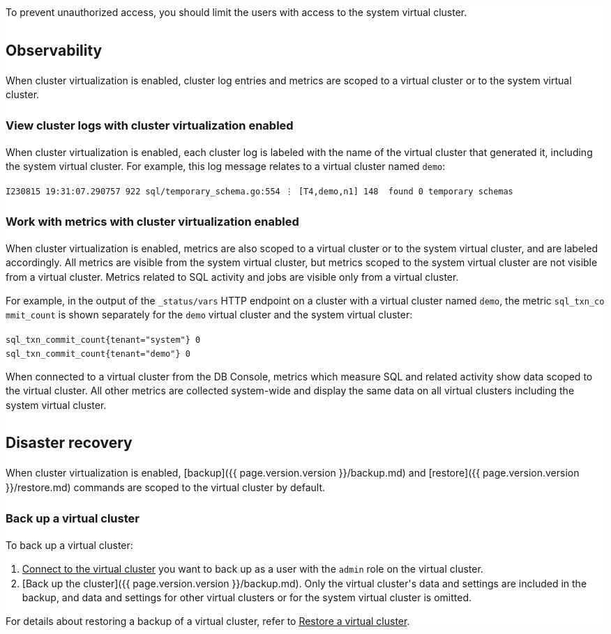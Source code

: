 To prevent unauthorized access, you should limit the users with access to the system virtual cluster.

## Observability

When cluster virtualization is enabled, cluster log entries and metrics are scoped to a virtual cluster or to the system virtual cluster.

### View cluster logs with cluster virtualization enabled

When cluster virtualization is enabled, each cluster log is labeled with the name of the virtual cluster that generated it, including the system virtual cluster. For example, this log message relates to a virtual cluster named `demo`:

~~~ none
I230815 19:31:07.290757 922 sql/temporary_schema.go:554 ⋮ [T4,demo,n1] 148  found 0 temporary schemas
~~~

### Work with metrics with cluster virtualization enabled

When cluster virtualization is enabled, metrics are also scoped to a virtual cluster or to the system virtual cluster, and are labeled accordingly. All metrics are visible from the system virtual cluster, but metrics scoped to the system virtual cluster are not visible from a virtual cluster. Metrics related to SQL activity and jobs are visible only from a virtual cluster.

For example, in the output of the `_status/vars` HTTP endpoint on a cluster with a virtual cluster named `demo`, the metric `sql_txn_commit_count` is shown separately for the `demo` virtual cluster and the system virtual cluster:

~~~ none
sql_txn_commit_count{tenant="system"} 0
sql_txn_commit_count{tenant="demo"} 0
~~~

When connected to a virtual cluster from the DB Console, metrics which measure SQL and related activity show data scoped to the virtual cluster. All other metrics are collected system-wide and display the same data on all virtual clusters including the system virtual cluster.

## Disaster recovery

When cluster virtualization is enabled, [backup]({{ page.version.version }}/backup.md) and [restore]({{ page.version.version }}/restore.md) commands are scoped to the virtual cluster by default.

### Back up a virtual cluster

To back up a virtual cluster:

1. [Connect to the virtual cluster](#connect-to-a-virtual-cluster) you want to back up as a user with the `admin` role on the virtual cluster.
1. [Back up the cluster]({{ page.version.version }}/backup.md). Only the virtual cluster's data and settings are included in the backup, and data and settings for other virtual clusters or for the system virtual cluster is omitted.

For details about restoring a backup of a virtual cluster, refer to [Restore a virtual cluster](#restore-a-virtual-cluster).
